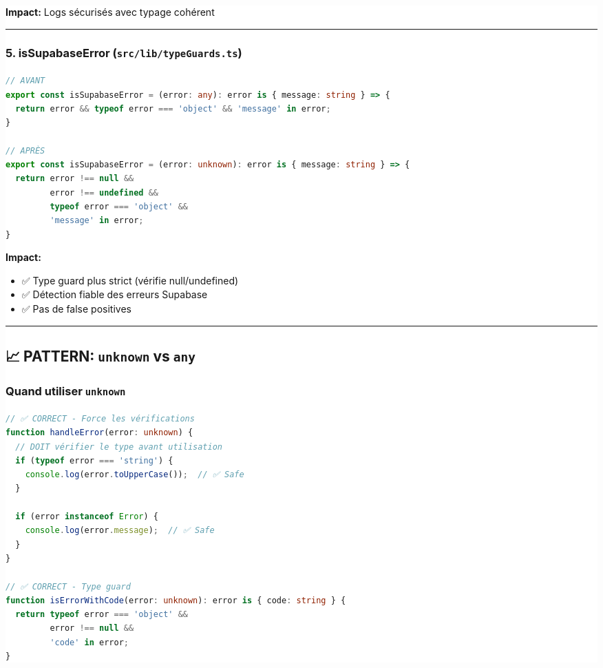 **Impact:** Logs sécurisés avec typage cohérent

---

### 5. **isSupabaseError** (`src/lib/typeGuards.ts`)

```typescript
// AVANT
export const isSupabaseError = (error: any): error is { message: string } => {
  return error && typeof error === 'object' && 'message' in error;
}

// APRÈS
export const isSupabaseError = (error: unknown): error is { message: string } => {
  return error !== null && 
         error !== undefined && 
         typeof error === 'object' && 
         'message' in error;
}
```

**Impact:**
- ✅ Type guard plus strict (vérifie null/undefined)
- ✅ Détection fiable des erreurs Supabase
- ✅ Pas de false positives

---

## 📈 PATTERN: `unknown` vs `any`

### Quand utiliser `unknown`

```typescript
// ✅ CORRECT - Force les vérifications
function handleError(error: unknown) {
  // DOIT vérifier le type avant utilisation
  if (typeof error === 'string') {
    console.log(error.toUpperCase());  // ✅ Safe
  }
  
  if (error instanceof Error) {
    console.log(error.message);  // ✅ Safe
  }
}

// ✅ CORRECT - Type guard
function isErrorWithCode(error: unknown): error is { code: string } {
  return typeof error === 'object' && 
         error !== null && 
         'code' in error;
}
```
